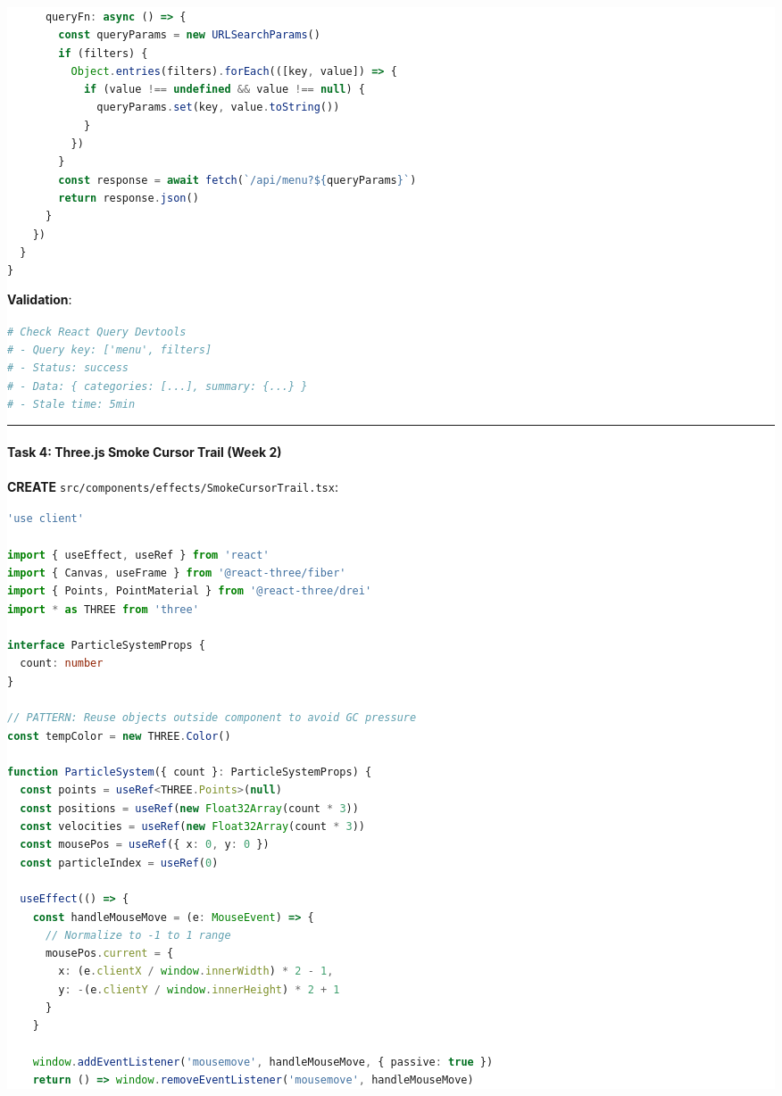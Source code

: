 ```typescript
      queryFn: async () => {
        const queryParams = new URLSearchParams()
        if (filters) {
          Object.entries(filters).forEach(([key, value]) => {
            if (value !== undefined && value !== null) {
              queryParams.set(key, value.toString())
            }
          })
        }
        const response = await fetch(`/api/menu?${queryParams}`)
        return response.json()
      }
    })
  }
}
```

**Validation**:
```bash
# Check React Query Devtools
# - Query key: ['menu', filters]
# - Status: success
# - Data: { categories: [...], summary: {...} }
# - Stale time: 5min
```

---

#### Task 4: Three.js Smoke Cursor Trail (Week 2)

**CREATE** `src/components/effects/SmokeCursorTrail.tsx`:

```typescript
'use client'

import { useEffect, useRef } from 'react'
import { Canvas, useFrame } from '@react-three/fiber'
import { Points, PointMaterial } from '@react-three/drei'
import * as THREE from 'three'

interface ParticleSystemProps {
  count: number
}

// PATTERN: Reuse objects outside component to avoid GC pressure
const tempColor = new THREE.Color()

function ParticleSystem({ count }: ParticleSystemProps) {
  const points = useRef<THREE.Points>(null)
  const positions = useRef(new Float32Array(count * 3))
  const velocities = useRef(new Float32Array(count * 3))
  const mousePos = useRef({ x: 0, y: 0 })
  const particleIndex = useRef(0)

  useEffect(() => {
    const handleMouseMove = (e: MouseEvent) => {
      // Normalize to -1 to 1 range
      mousePos.current = {
        x: (e.clientX / window.innerWidth) * 2 - 1,
        y: -(e.clientY / window.innerHeight) * 2 + 1
      }
    }

    window.addEventListener('mousemove', handleMouseMove, { passive: true })
    return () => window.removeEventListener('mousemove', handleMouseMove)
```